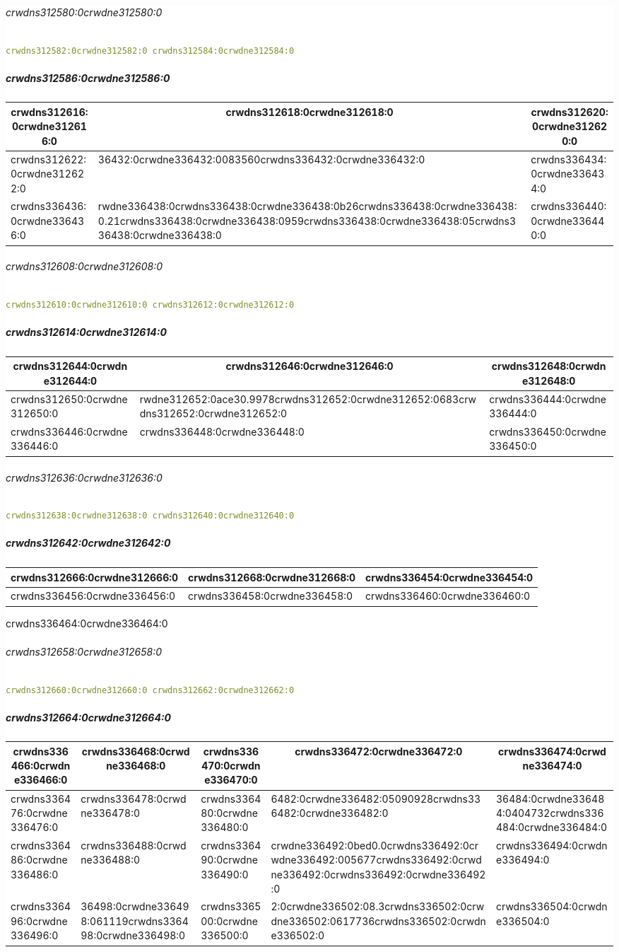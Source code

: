###### crwdns312580:0crwdne312580:0

```yaml
crwdns312582:0crwdne312582:0 crwdns312584:0crwdne312584:0
```

##### crwdns312586:0crwdne312586:0

| crwdns312616:0crwdne312616:0 | crwdns312618:0crwdne312618:0                                                                                                                                        | crwdns312620:0crwdne312620:0 |
| ---------------------------- | ------------------------------------------------------------------------------------------------------------------------------------------------------------------- | ---------------------------- |
| crwdns312622:0crwdne312622:0 | 36432:0crwdne336432:0083560crwdns336432:0crwdne336432:0                                                                                                             | crwdns336434:0crwdne336434:0 |
| crwdns336436:0crwdne336436:0 | rwdne336438:0crwdns336438:0crwdne336438:0b26crwdns336438:0crwdne336438:0.21crwdns336438:0crwdne336438:0959crwdns336438:0crwdne336438:05crwdns336438:0crwdne336438:0 | crwdns336440:0crwdne336440:0 | crwdns336442:0crwdne336442:0 

###### crwdns312608:0crwdne312608:0

```yaml
crwdns312610:0crwdne312610:0 crwdns312612:0crwdne312612:0
```

##### crwdns312614:0crwdne312614:0

| crwdns312644:0crwdne312644:0 | crwdns312646:0crwdne312646:0                                                       | crwdns312648:0crwdne312648:0 |
| ---------------------------- | ---------------------------------------------------------------------------------- | ---------------------------- |
| crwdns312650:0crwdne312650:0 | rwdne312652:0ace30.9978crwdns312652:0crwdne312652:0683crwdns312652:0crwdne312652:0 | crwdns336444:0crwdne336444:0 |
| crwdns336446:0crwdne336446:0 | crwdns336448:0crwdne336448:0                                                       | crwdns336450:0crwdne336450:0 | crwdns336452:0crwdne336452:0 

###### crwdns312636:0crwdne312636:0

```yaml
crwdns312638:0crwdne312638:0 crwdns312640:0crwdne312640:0
```

##### crwdns312642:0crwdne312642:0

| crwdns312666:0crwdne312666:0 | crwdns312668:0crwdne312668:0 | crwdns336454:0crwdne336454:0 |
| ---------------------------- | ---------------------------- | ---------------------------- |
| crwdns336456:0crwdne336456:0 | crwdns336458:0crwdne336458:0 | crwdns336460:0crwdne336460:0 | crwdns336462:0crwdne336462:0 

crwdns336464:0crwdne336464:0

###### crwdns312658:0crwdne312658:0

```yaml
crwdns312660:0crwdne312660:0 crwdns312662:0crwdne312662:0
```

##### crwdns312664:0crwdne312664:0

| crwdns336466:0crwdne336466:0 | crwdns336468:0crwdne336468:0                           | crwdns336470:0crwdne336470:0 | crwdns336472:0crwdne336472:0                                                                                  | crwdns336474:0crwdne336474:0                            |
| ---------------------------- | ------------------------------------------------------ | ---------------------------- | ------------------------------------------------------------------------------------------------------------- | ------------------------------------------------------- |
| crwdns336476:0crwdne336476:0 | crwdns336478:0crwdne336478:0                           | crwdns336480:0crwdne336480:0 | 6482:0crwdne336482:05090928crwdns336482:0crwdne336482:0                                                       | 36484:0crwdne336484:0404732crwdns336484:0crwdne336484:0 |
| crwdns336486:0crwdne336486:0 | crwdns336488:0crwdne336488:0                           | crwdns336490:0crwdne336490:0 | crwdne336492:0bed0.0crwdns336492:0crwdne336492:005677crwdns336492:0crwdne336492:0crwdns336492:0crwdne336492:0 | crwdns336494:0crwdne336494:0                            |
| crwdns336496:0crwdne336496:0 | 36498:0crwdne336498:061119crwdns336498:0crwdne336498:0 | crwdns336500:0crwdne336500:0 | 2:0crwdne336502:08.3crwdns336502:0crwdne336502:0617736crwdns336502:0crwdne336502:0                            | crwdns336504:0crwdne336504:0                            | crwdns336506:0crwdne336506:0 
